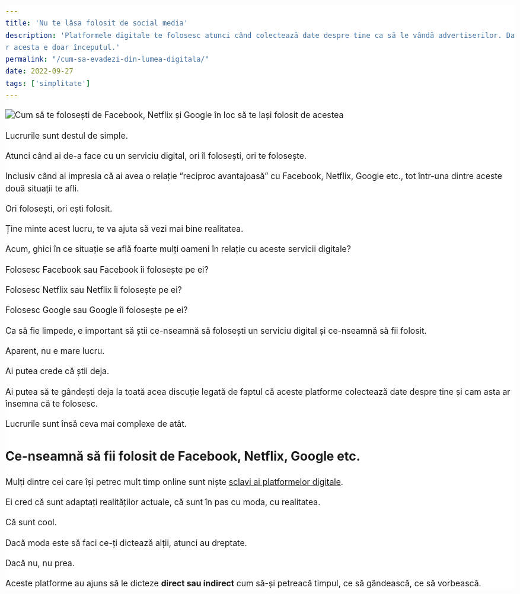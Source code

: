 ```yaml
---
title: 'Nu te lăsa folosit de social media'
description: 'Platformele digitale te folosesc atunci când colectează date despre tine ca să le vândă advertiserilor. Dar acesta e doar începutul.'
permalink: "/cum-sa-evadezi-din-lumea-digitala/"
date: 2022-09-27
tags: ['simplitate']
---
```


![Cum să te folosești de Facebook, Netflix și Google în loc să te lași folosit de acestea](/assets/images/gallery/cum-sa-nu-fii-folosit-online-de-facebook-nertflix-google.jpg)

Lucrurile sunt destul de simple.

Atunci când ai de-a face cu un serviciu digital, ori îl folosești, ori te folosește.

Inclusiv când ai impresia că ai avea o relație “reciproc avantajoasă” cu Facebook, Netflix, Google etc., tot într-una dintre aceste două situații te afli.

Ori folosești, ori ești folosit.

Ține minte acest lucru, te va ajuta să vezi mai bine realitatea.

Acum, ghici în ce situație se află foarte mulți oameni în relație cu aceste servicii digitale?

Folosesc Facebook sau Facebook îi folosește pe ei?

Folosesc Netflix sau Netflix îi folosește pe ei?

Folosesc Google sau Google îi folosește pe ei?

Ca să fie limpede, e important să știi ce-nseamnă să folosești un serviciu digital și ce-nseamnă să fii folosit.

Aparent, nu e mare lucru.

Ai putea crede că știi deja.

Ai putea să te gândești deja la toată acea discuție legată de faptul că aceste platforme colectează date despre tine și cam asta ar însemna că te folosesc.

Lucrurile sunt însă ceva mai complexe de atât.

## Ce-nseamnă să fii folosit de Facebook, Netflix, Google etc.

Mulți dintre cei care își petrec mult timp online sunt niște [sclavi ai platformelor digitale](https://beldie.ro/portret-robot-lipsit-de-focus-impulsiv-si-anxios/).

Ei cred că sunt adaptați realităților actuale, că sunt în pas cu moda, cu realitatea.

Că sunt cool.

Dacă moda este să faci ce-ți dictează alții, atunci au dreptate.

Dacă nu, nu prea.

Aceste platforme au ajuns să le dicteze **direct sau indirect** cum să-și petreacă timpul, ce să gândească, ce să vorbească.
